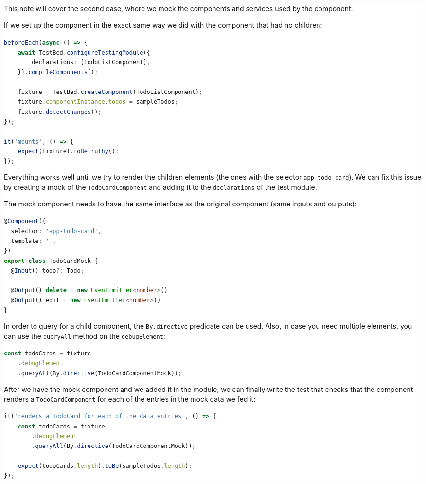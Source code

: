 This note will cover the second case, where we mock the components and services used by the component.

If we set up the component in the exact same way we did with the component that had no children:

```ts
beforeEach(async () => {
	await TestBed.configureTestingModule({
		declarations: [TodoListComponent],
	}).compileComponents();
	
	fixture = TestBed.createComponent(TodoListComponent);
	fixture.componentInstance.todos = sampleTodos;
	fixture.detectChanges();
});

it('mounts', () => {
	expect(fixture).toBeTruthy();
});
```

Everything works well until we try to render the children elements (the ones with the selector `app-todo-card`). We can fix this issue by creating a mock of the `TodoCardComponent` and adding it to the `declarations` of the test module.

The mock component needs to have the same interface as the original component (same inputs and outputs):

```ts
@Component({
  selector: 'app-todo-card',
  template: '',
})
export class TodoCardMock {
  @Input() todo?: Todo;

  @Output() delete = new EventEmitter<number>()
  @Output() edit = new EventEmitter<number>()
}
```

In order to query for a child component, the `By.directive` predicate can be used. Also, in case you need multiple elements, you can use the `queryAll` method on the `debugElement`:

```ts
const todoCards = fixture
	.debugElement
	.queryAll(By.directive(TodoCardComponentMock));
```

After we have the mock component and we added it in the module, we can finally write the test that checks that the component renders a `TodoCardComponent` for each of the entries in the mock data we fed it:

```ts
it('renders a TodoCard for each of the data entries', () => {
	const todoCards = fixture
		.debugElement
		.queryAll(By.directive(TodoCardComponentMock));
	
	expect(todoCards.length).toBe(sampleTodos.length);
});
```

